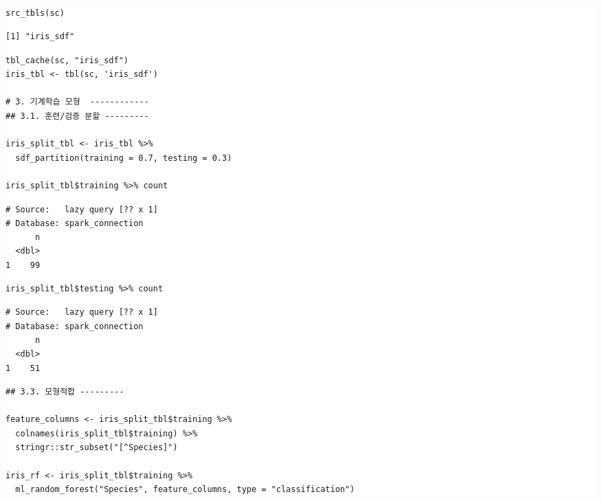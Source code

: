 

~~~{.r}
src_tbls(sc)
~~~



~~~{.output}
[1] "iris_sdf"

~~~



~~~{.r}
tbl_cache(sc, "iris_sdf")
iris_tbl <- tbl(sc, 'iris_sdf')

# 3. 기계학습 모형  ------------
## 3.1. 훈련/검증 분할 ---------

iris_split_tbl <- iris_tbl %>% 
  sdf_partition(training = 0.7, testing = 0.3)

iris_split_tbl$training %>% count
~~~



~~~{.output}
# Source:   lazy query [?? x 1]
# Database: spark_connection
      n
  <dbl>
1    99

~~~



~~~{.r}
iris_split_tbl$testing %>% count
~~~



~~~{.output}
# Source:   lazy query [?? x 1]
# Database: spark_connection
      n
  <dbl>
1    51

~~~



~~~{.r}
## 3.3. 모형적합 ---------

feature_columns <- iris_split_tbl$training %>% 
  colnames(iris_split_tbl$training) %>% 
  stringr::str_subset("[^Species]")

iris_rf <- iris_split_tbl$training %>%
  ml_random_forest("Species", feature_columns, type = "classification")
~~~
